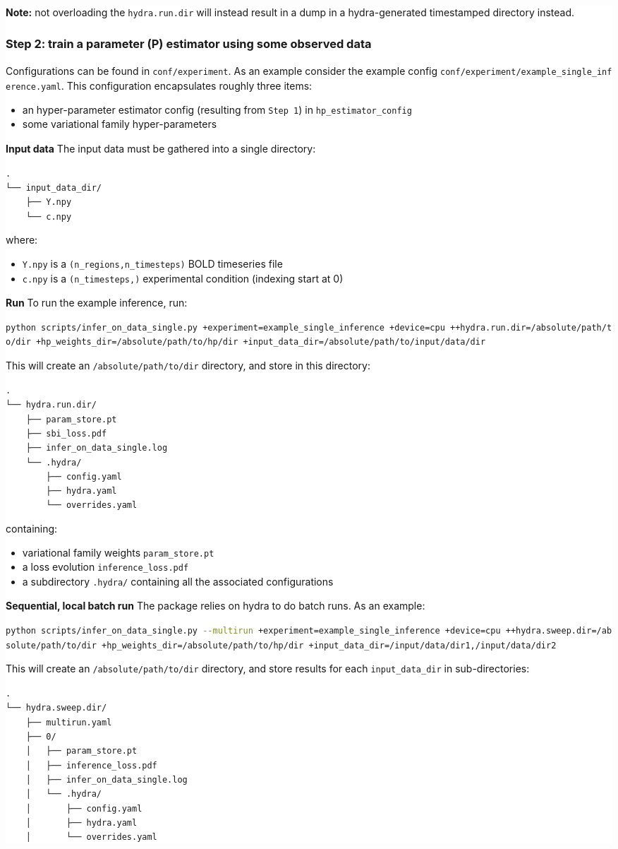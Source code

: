 **Note:** not overloading the `hydra.run.dir` will instead result in a dump in a hydra-generated timestamped directory instead. 

### Step 2: train a parameter (P) estimator using some observed data

Configurations can be found in `conf/experiment`. 
As an example consider the example config `conf/experiment/example_single_inference.yaml`. 
This configuration encapsulates roughly three items:
- an hyper-parameter estimator config (resulting from `Step 1`) in `hp_estimator_config`
- some variational family hyper-parameters

**Input data** The input data must be gathered into a single directory:
```
.
└── input_data_dir/
    ├── Y.npy
    └── c.npy
```
where:
- `Y.npy` is a `(n_regions,n_timesteps)` BOLD timeseries file
- `c.npy` is  a `(n_timesteps,)` experimental condition (indexing start at 0)

**Run** To run the example inference, run:
```bash
python scripts/infer_on_data_single.py +experiment=example_single_inference +device=cpu ++hydra.run.dir=/absolute/path/to/dir +hp_weights_dir=/absolute/path/to/hp/dir +input_data_dir=/absolute/path/to/input/data/dir
```
This will create an `/absolute/path/to/dir` directory, and store in this directory:
```
.
└── hydra.run.dir/
    ├── param_store.pt
    ├── sbi_loss.pdf
    ├── infer_on_data_single.log
    └── .hydra/
        ├── config.yaml
        ├── hydra.yaml
        └── overrides.yaml
```
containing:
- variational family weights `param_store.pt`
- a loss evolution `inference_loss.pdf`
- a subdirectory `.hydra/` containing all the associated configurations

**Sequential, local batch run** The package relies on hydra to do batch runs. 
As an example:
```bash
python scripts/infer_on_data_single.py --multirun +experiment=example_single_inference +device=cpu ++hydra.sweep.dir=/absolute/path/to/dir +hp_weights_dir=/absolute/path/to/hp/dir +input_data_dir=/input/data/dir1,/input/data/dir2
```
This will create an `/absolute/path/to/dir` directory, and store results for each `input_data_dir` in sub-directories:
```
.
└── hydra.sweep.dir/
    ├── multirun.yaml
    ├── 0/
    │   ├── param_store.pt
    │   ├── inference_loss.pdf
    │   ├── infer_on_data_single.log
    │   └── .hydra/
    │       ├── config.yaml
    │       ├── hydra.yaml
    │       └── overrides.yaml
```